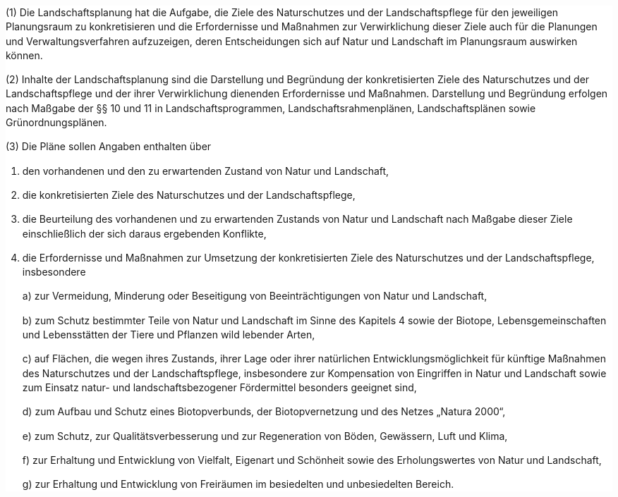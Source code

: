 (1) Die Landschaftsplanung hat die Aufgabe, die Ziele des
Naturschutzes und der Landschaftspflege für den jeweiligen
Planungsraum zu konkretisieren und die Erfordernisse und Maßnahmen zur
Verwirklichung dieser Ziele auch für die Planungen und
Verwaltungsverfahren aufzuzeigen, deren Entscheidungen sich auf Natur
und Landschaft im Planungsraum auswirken können.

(2) Inhalte der Landschaftsplanung sind die Darstellung und Begründung
der konkretisierten Ziele des Naturschutzes und der Landschaftspflege
und der ihrer Verwirklichung dienenden Erfordernisse und Maßnahmen.
Darstellung und Begründung erfolgen nach Maßgabe der §§ 10 und 11 in
Landschaftsprogrammen, Landschaftsrahmenplänen, Landschaftsplänen
sowie Grünordnungsplänen.

(3) Die Pläne sollen Angaben enthalten über

1.  den vorhandenen und den zu erwartenden Zustand von Natur und
    Landschaft,


2.  die konkretisierten Ziele des Naturschutzes und der Landschaftspflege,


3.  die Beurteilung des vorhandenen und zu erwartenden Zustands von Natur
    und Landschaft nach Maßgabe dieser Ziele einschließlich der sich
    daraus ergebenden Konflikte,


4.  die Erfordernisse und Maßnahmen zur Umsetzung der konkretisierten
    Ziele des Naturschutzes und der Landschaftspflege, insbesondere

    a)  zur Vermeidung, Minderung oder Beseitigung von Beeinträchtigungen von
        Natur und Landschaft,


    b)  zum Schutz bestimmter Teile von Natur und Landschaft im Sinne des
        Kapitels 4 sowie der Biotope, Lebensgemeinschaften und Lebensstätten
        der Tiere und Pflanzen wild lebender Arten,


    c)  auf Flächen, die wegen ihres Zustands, ihrer Lage oder ihrer
        natürlichen Entwicklungsmöglichkeit für künftige Maßnahmen des
        Naturschutzes und der Landschaftspflege, insbesondere zur Kompensation
        von Eingriffen in Natur und Landschaft sowie zum Einsatz natur- und
        landschaftsbezogener Fördermittel besonders geeignet sind,


    d)  zum Aufbau und Schutz eines Biotopverbunds, der Biotopvernetzung und
        des Netzes „Natura 2000“,


    e)  zum Schutz, zur Qualitätsverbesserung und zur Regeneration von Böden,
        Gewässern, Luft und Klima,


    f)  zur Erhaltung und Entwicklung von Vielfalt, Eigenart und Schönheit
        sowie des Erholungswertes von Natur und Landschaft,


    g)  zur Erhaltung und Entwicklung von Freiräumen im besiedelten und
        unbesiedelten Bereich.
